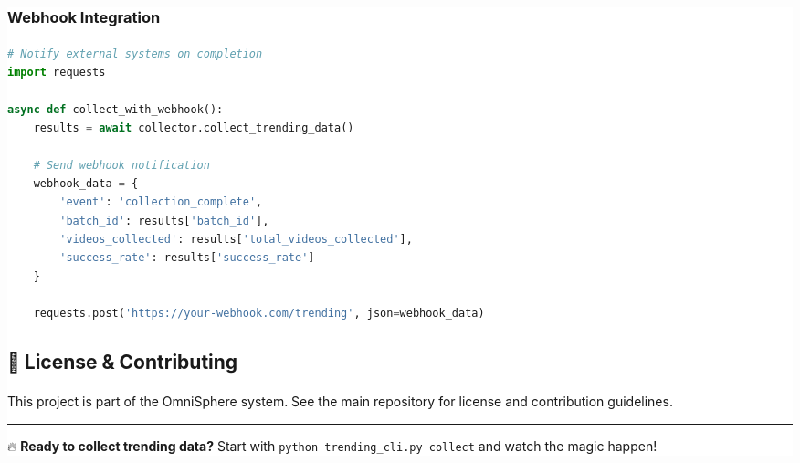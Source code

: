 ### Webhook Integration

```python
# Notify external systems on completion
import requests

async def collect_with_webhook():
    results = await collector.collect_trending_data()
    
    # Send webhook notification
    webhook_data = {
        'event': 'collection_complete',
        'batch_id': results['batch_id'],
        'videos_collected': results['total_videos_collected'],
        'success_rate': results['success_rate']
    }
    
    requests.post('https://your-webhook.com/trending', json=webhook_data)
```

## 📜 License & Contributing

This project is part of the OmniSphere system. See the main repository for license and contribution guidelines.

---

🔥 **Ready to collect trending data?** Start with `python trending_cli.py collect` and watch the magic happen!
